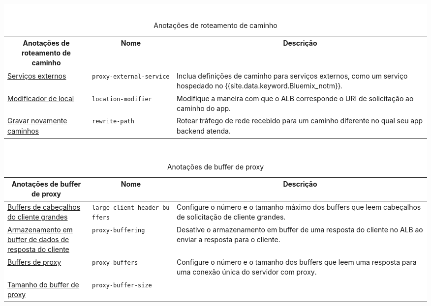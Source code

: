 <br>

<table>
<caption>Anotações de roteamento de caminho</caption>
<col width="20%">
<col width="20%">
<col width="60%">
<thead>
<th>Anotações de roteamento de caminho</th>
<th>Nome</th>
<th>Descrição</th>
</thead>
<tbody>
<tr>
<td><a href="#proxy-external-service">Serviços externos</a></td>
<td><code>proxy-external-service</code></td>
<td>Inclua definições de caminho para serviços externos, como um serviço hospedado no {{site.data.keyword.Bluemix_notm}}.</td>
</tr>
<tr>
<td><a href="#location-modifier">Modificador de local</a></td>
<td><code>location-modifier</code></td>
<td>Modifique a maneira com que o ALB corresponde o URI de solicitação ao caminho do app.</td>
</tr>
<tr>
<td><a href="#rewrite-path">Gravar novamente caminhos</a></td>
<td><code>rewrite-path</code></td>
<td>Rotear tráfego de rede recebido para um caminho diferente no qual seu app backend atenda.</td>
</tr>
</tbody></table>

<br>

<table>
<caption>Anotações de buffer de proxy</caption>
<col width="20%">
<col width="20%">
<col width="60%">
 <thead>
 <th>Anotações de buffer de proxy</th>
 <th>Nome</th>
 <th>Descrição</th>
 </thead>
 <tbody>
 <tr>
<td><a href="#large-client-header-buffers">Buffers de cabeçalhos do cliente grandes</a></td>
<td><code>large-client-header-buffers</code></td>
<td>Configure o número e o tamanho máximo dos buffers que leem cabeçalhos de solicitação de cliente grandes.</td>
</tr>
 <tr>
 <td><a href="#proxy-buffering">Armazenamento em buffer de dados de resposta do cliente</a></td>
 <td><code>proxy-buffering</code></td>
 <td>Desative o armazenamento em buffer de uma resposta do cliente no ALB ao enviar a resposta para o cliente.</td>
 </tr>
 <tr>
 <td><a href="#proxy-buffers">Buffers de proxy</a></td>
 <td><code>proxy-buffers</code></td>
 <td>Configure o número e o tamanho dos buffers que leem uma resposta para uma conexão única do servidor com proxy.</td>
 </tr>
 <tr>
 <td><a href="#proxy-buffer-size">Tamanho do buffer de proxy</a></td>
 <td><code>proxy-buffer-size</code></td>